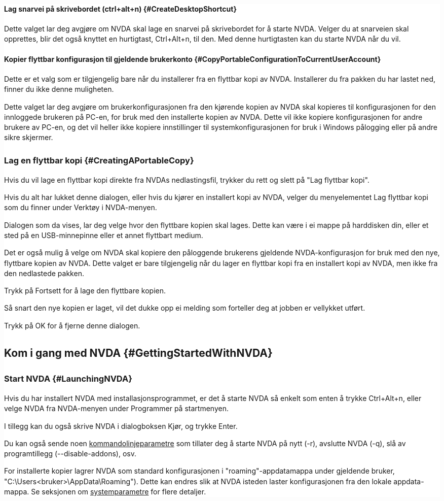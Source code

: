 #### Lag snarvei på skrivebordet (ctrl+alt+n) {#CreateDesktopShortcut}

Dette valget lar deg avgjøre om NVDA skal lage en snarvei på skrivebordet for å starte NVDA. Velger du at snarveien skal opprettes, blir det også knyttet en hurtigtast, Ctrl+Alt+n, til den. Med denne hurtigtasten kan du starte NVDA når du vil.

#### Kopier flyttbar konfigurasjon til gjeldende brukerkonto {#CopyPortableConfigurationToCurrentUserAccount}

Dette er et valg som er tilgjengelig bare når du installerer fra en flyttbar kopi av NVDA. Installerer du fra pakken du har lastet ned, finner du ikke denne muligheten.

Dette valget lar deg avgjøre om brukerkonfigurasjonen fra den kjørende kopien av NVDA skal kopieres til konfigurasjonen for den innloggede brukeren på PC-en, for bruk med den installerte kopien av NVDA. Dette vil ikke kopiere konfigurasjonen for andre brukere av PC-en, og det vil heller ikke kopiere innstillinger til systemkonfigurasjonen for bruk i Windows pålogging eller på andre sikre skjermer.

### Lag en flyttbar kopi {#CreatingAPortableCopy}

Hvis du vil lage en flyttbar kopi direkte fra NVDAs nedlastingsfil, trykker du rett og slett på "Lag flyttbar kopi".

Hvis du alt har lukket denne dialogen, eller hvis du kjører en installert kopi av NVDA, velger du menyelementet Lag flyttbar kopi som du finner under Verktøy i NVDA-menyen.

Dialogen som da vises, lar deg velge hvor den flyttbare kopien skal lages. Dette kan være i ei mappe på harddisken din, eller et sted på en USB-minnepinne eller et annet flyttbart medium.

Det er også mulig å velge om NVDA skal kopiere den påloggende brukerens gjeldende NVDA-konfigurasjon for bruk med den nye, flyttbare kopien av NVDA. Dette valget er bare tilgjengelig når du lager en flyttbar kopi fra en installert kopi av NVDA, men ikke fra den nedlastede pakken.

Trykk på Fortsett for å lage den flyttbare kopien.

Så snart den nye kopien er laget, vil det dukke opp ei melding som forteller deg at jobben er vellykket utført.

Trykk på OK for å fjerne denne dialogen.

## Kom i gang med NVDA {#GettingStartedWithNVDA}
### Start NVDA {#LaunchingNVDA}

Hvis du har installert NVDA med installasjonsprogrammet, er det å starte NVDA så enkelt som enten å trykke Ctrl+Alt+n, eller velge NVDA fra NVDA-menyen under Programmer på startmenyen.

I tillegg kan du også skrive NVDA i dialogboksen Kjør, og trykke Enter.

Du kan også sende noen [kommandolinjeparametre](#CommandLineOptions) som tillater deg å starte NVDA på nytt (-r), avslutte NVDA (-q), slå av programtillegg (--disable-addons), osv.

For installerte kopier lagrer NVDA som standard konfigurasjonen i "roaming"-appdatamappa under gjeldende bruker, "C:\Users\<bruker>\AppData\Roaming"). Dette kan endres slik at NVDA isteden laster konfigurasjonen fra den lokale appdata-mappa. Se seksjonen om [systemparametre](#SystemWideParameters) for flere detaljer.

